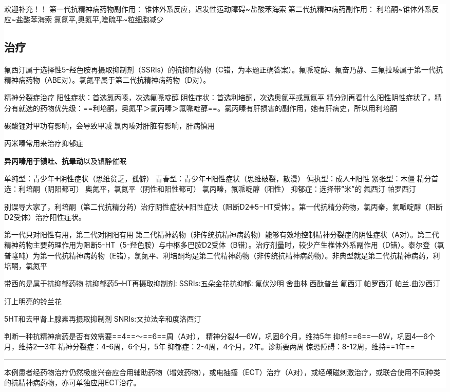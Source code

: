 欢迎补充！！
第一代抗精神病药物副作用：
锥体外系反应，迟发性运动障碍~盐酸苯海索
第二代抗精神病药副作用：
利培酮~锥体外系反应~盐酸苯海索
氯氮平,奥氮平,喹硫平~粒细胞减少
## 治疗
氟西汀属于选择性5-羟色胺再摄取抑制剂（SSRIs）的抗抑郁药物（C错，为本题正确答案）。氟哌啶醇、氟奋乃静、三氟拉嗪属于第一代抗精神病药物（ABE对）。氯氮平属于第二代抗精神病药物（D对）。

精神分裂症治疗
阳性症状：首选氯丙嗪，次选氟哌啶醇
阴性症状：首选利培酮，次选奥氮平或氯氮平
精分别再看什么阳性阴性症状了，精分有就选的药物优先级：==利培酮，奥氮平＞氯丙嗪＞氟哌啶醇==。氯丙嗪有肝损害的副作用，她有肝病史，所以用利培酮

碳酸锂对甲功有影响，会导致甲减
氯丙嗪对肝脏有影响，肝病慎用

丙米嗪常用来治疗抑郁症

**异丙嗪用于镇吐、抗晕动**以及镇静催眠

单纯型：青少年➕阴性症状（思维贫乏，孤僻）
青春型：青少年➕阳性症状（思维破裂，散漫）
偏执型：成人➕阳性
紧张型：木僵
精分首选：利培酮（阴阳都可）
            奥氮平，氯氮平（阴性和阳性都可）
            氯丙嗪，氟哌啶醇（阳性）
抑郁症：选择带“米”的
              氟西汀 帕罗西汀

别误导大家了，利培酮（第二代抗精分药）治疗阴性症状➕阳性症状（阻断D2➕5−HT受体）。第一代抗精分药物，氯丙秦，氟哌啶醇（阻断D2受体）治疗阳性症状。

第一代只对阳性有用，第二代对阴阳有用
第二代精神药物（非传统抗精神病药物）能够有效地控制精神分裂症的阴性症状（A对）。第二代精神药物主要药理作用为阻断5-HT（5-羟色胺）与中枢多巴胺D2受体（B错）。治疗剂量时，较少产生椎体外系副作用（D错）。泰尔登（氯普噻吨）为第一代抗精神病药物（E错），氯氮平、利培酮均是第二代精神药物（非传统抗精神病药物）。非典型就是第二代抗精神病药，利培酮，氯氮平

带西的是属于抗抑郁药物
抗抑郁药5–HT再摄取抑制剂:
SSRIs:五朵金花抗抑郁:
氟伏沙明 舍曲林 西酞普兰  氟西汀  帕罗西汀
帕兰.曲沙西汀

汀上明亮的铃兰花

5HT和去甲肾上腺素再摄取抑制剂
SNRIs:文拉法辛和度洛西汀

判断一种抗精神病药是否有效需要==4==～==6==周（A对），
精神分裂4—6W，巩固6个月，维持5年
抑郁==6==—8W，巩固4—6个月，维持2—3年
精神分裂症：4-6周，6个月，5年
抑郁症：2-4周，4个月，2年。诊断要两周
惊恐障碍：8-12周，维持==1年==
***
本例患者经药物治疗仍然极度兴奋应合用辅助药物（增效药物），或电抽搐（ECT）治疗（A对），或经颅磁刺激治疗，或联合使用不同种类的抗精神病药物，亦可单独应用ECT治疗。
